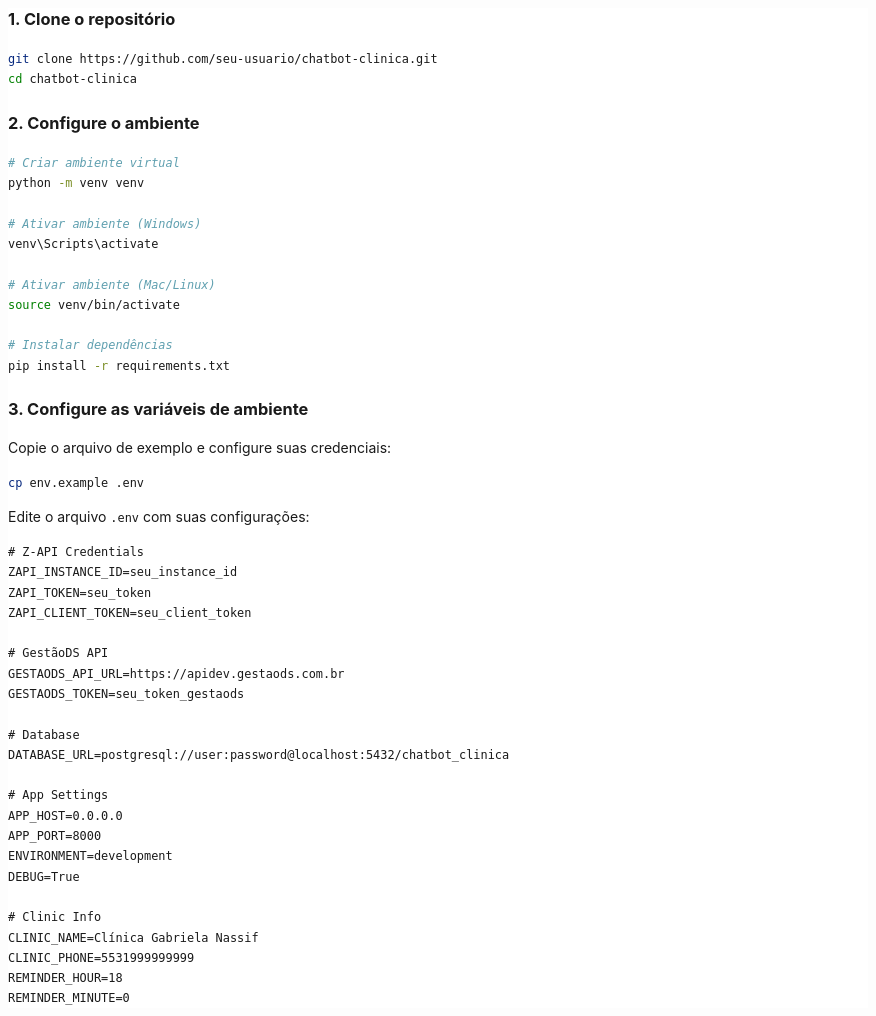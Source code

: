 ### 1. Clone o repositório

```bash
git clone https://github.com/seu-usuario/chatbot-clinica.git
cd chatbot-clinica
```

### 2. Configure o ambiente

```bash
# Criar ambiente virtual
python -m venv venv

# Ativar ambiente (Windows)
venv\Scripts\activate

# Ativar ambiente (Mac/Linux)
source venv/bin/activate

# Instalar dependências
pip install -r requirements.txt
```

### 3. Configure as variáveis de ambiente

Copie o arquivo de exemplo e configure suas credenciais:

```bash
cp env.example .env
```

Edite o arquivo `.env` com suas configurações:

```env
# Z-API Credentials
ZAPI_INSTANCE_ID=seu_instance_id
ZAPI_TOKEN=seu_token
ZAPI_CLIENT_TOKEN=seu_client_token

# GestãoDS API
GESTAODS_API_URL=https://apidev.gestaods.com.br
GESTAODS_TOKEN=seu_token_gestaods

# Database
DATABASE_URL=postgresql://user:password@localhost:5432/chatbot_clinica

# App Settings
APP_HOST=0.0.0.0
APP_PORT=8000
ENVIRONMENT=development
DEBUG=True

# Clinic Info
CLINIC_NAME=Clínica Gabriela Nassif
CLINIC_PHONE=5531999999999
REMINDER_HOUR=18
REMINDER_MINUTE=0
```
